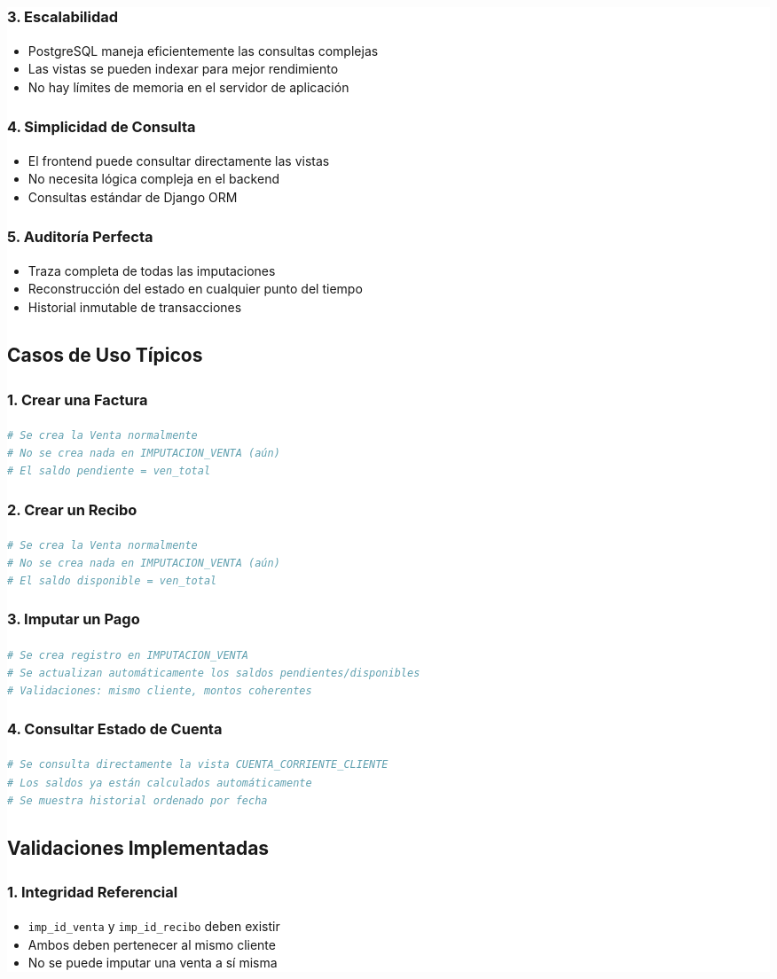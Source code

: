 ### 3. **Escalabilidad**
- PostgreSQL maneja eficientemente las consultas complejas
- Las vistas se pueden indexar para mejor rendimiento
- No hay límites de memoria en el servidor de aplicación

### 4. **Simplicidad de Consulta**
- El frontend puede consultar directamente las vistas
- No necesita lógica compleja en el backend
- Consultas estándar de Django ORM

### 5. **Auditoría Perfecta**
- Traza completa de todas las imputaciones
- Reconstrucción del estado en cualquier punto del tiempo
- Historial inmutable de transacciones

## Casos de Uso Típicos

### 1. **Crear una Factura**
```python
# Se crea la Venta normalmente
# No se crea nada en IMPUTACION_VENTA (aún)
# El saldo pendiente = ven_total
```

### 2. **Crear un Recibo**
```python
# Se crea la Venta normalmente
# No se crea nada en IMPUTACION_VENTA (aún)
# El saldo disponible = ven_total
```

### 3. **Imputar un Pago**
```python
# Se crea registro en IMPUTACION_VENTA
# Se actualizan automáticamente los saldos pendientes/disponibles
# Validaciones: mismo cliente, montos coherentes
```

### 4. **Consultar Estado de Cuenta**
```python
# Se consulta directamente la vista CUENTA_CORRIENTE_CLIENTE
# Los saldos ya están calculados automáticamente
# Se muestra historial ordenado por fecha
```

## Validaciones Implementadas

### 1. **Integridad Referencial**
- `imp_id_venta` y `imp_id_recibo` deben existir
- Ambos deben pertenecer al mismo cliente
- No se puede imputar una venta a sí misma
